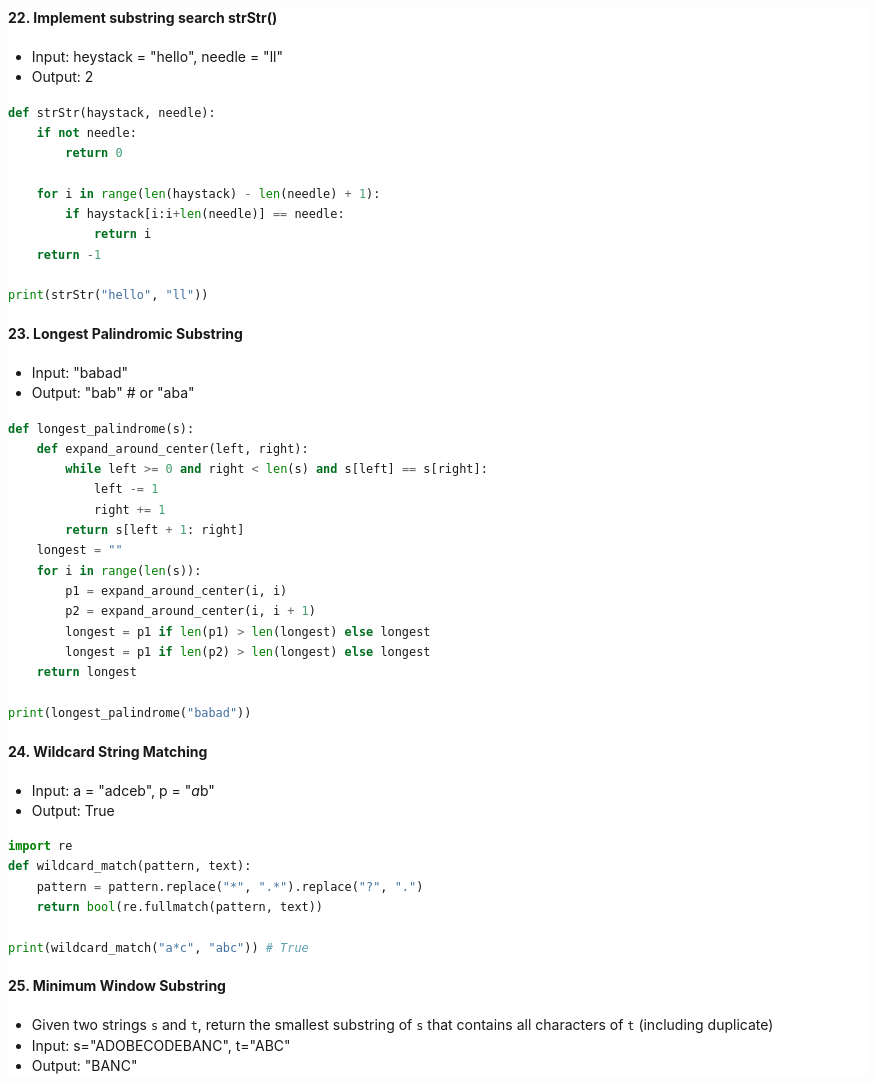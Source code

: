 #### 22. Implement substring search strStr()
- Input: heystack = "hello", needle = "ll"
- Output: 2
```python
def strStr(haystack, needle):
    if not needle:
        return 0
    
    for i in range(len(haystack) - len(needle) + 1):
        if haystack[i:i+len(needle)] == needle:
            return i
    return -1

print(strStr("hello", "ll"))
```

#### 23. Longest Palindromic Substring

- Input: "babad"
- Output: "bab" # or "aba"
```python
def longest_palindrome(s):
    def expand_around_center(left, right):
        while left >= 0 and right < len(s) and s[left] == s[right]:
            left -= 1
            right += 1
        return s[left + 1: right]
    longest = ""
    for i in range(len(s)):
        p1 = expand_around_center(i, i)
        p2 = expand_around_center(i, i + 1)
        longest = p1 if len(p1) > len(longest) else longest
        longest = p1 if len(p2) > len(longest) else longest
    return longest

print(longest_palindrome("babad"))
```

#### 24. Wildcard String Matching
- Input: a = "adceb", p = "*a*b"
- Output: True
```python
import re
def wildcard_match(pattern, text):
    pattern = pattern.replace("*", ".*").replace("?", ".")
    return bool(re.fullmatch(pattern, text))

print(wildcard_match("a*c", "abc")) # True
```

#### 25. Minimum Window Substring
- Given two strings `s` and `t`, return the smallest substring of `s` that contains all characters of `t` (including duplicate)
- Input: s="ADOBECODEBANC", t="ABC"
- Output: "BANC"
```python

```
